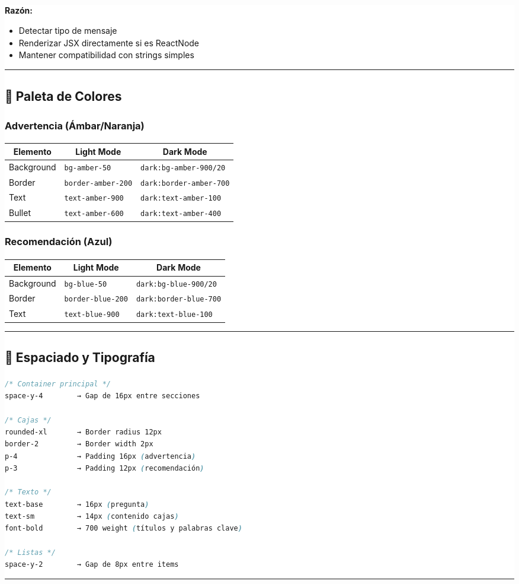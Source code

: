 **Razón:**
- Detectar tipo de mensaje
- Renderizar JSX directamente si es ReactNode
- Mantener compatibilidad con strings simples

---

## 🎯 Paleta de Colores

### **Advertencia (Ámbar/Naranja)**
| Elemento | Light Mode | Dark Mode |
|----------|------------|-----------|
| Background | `bg-amber-50` | `dark:bg-amber-900/20` |
| Border | `border-amber-200` | `dark:border-amber-700` |
| Text | `text-amber-900` | `dark:text-amber-100` |
| Bullet | `text-amber-600` | `dark:text-amber-400` |

### **Recomendación (Azul)**
| Elemento | Light Mode | Dark Mode |
|----------|------------|-----------|
| Background | `bg-blue-50` | `dark:bg-blue-900/20` |
| Border | `border-blue-200` | `dark:border-blue-700` |
| Text | `text-blue-900` | `dark:text-blue-100` |

---

## 📐 Espaciado y Tipografía

```css
/* Container principal */
space-y-4        → Gap de 16px entre secciones

/* Cajas */
rounded-xl       → Border radius 12px
border-2         → Border width 2px
p-4              → Padding 16px (advertencia)
p-3              → Padding 12px (recomendación)

/* Texto */
text-base        → 16px (pregunta)
text-sm          → 14px (contenido cajas)
font-bold        → 700 weight (títulos y palabras clave)

/* Listas */
space-y-2        → Gap de 8px entre items
```

---